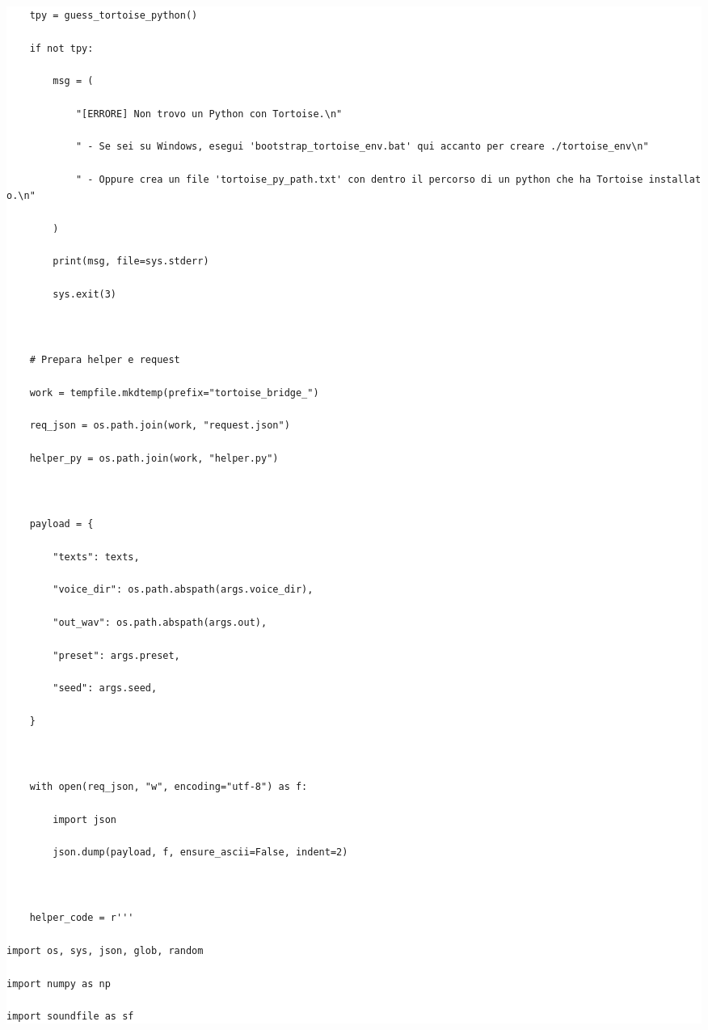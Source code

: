```
    tpy = guess_tortoise_python()

    if not tpy:

        msg = (

            "[ERRORE] Non trovo un Python con Tortoise.\n"

            " - Se sei su Windows, esegui 'bootstrap_tortoise_env.bat' qui accanto per creare ./tortoise_env\n"

            " - Oppure crea un file 'tortoise_py_path.txt' con dentro il percorso di un python che ha Tortoise installato.\n"

        )

        print(msg, file=sys.stderr)

        sys.exit(3)



    # Prepara helper e request

    work = tempfile.mkdtemp(prefix="tortoise_bridge_")

    req_json = os.path.join(work, "request.json")

    helper_py = os.path.join(work, "helper.py")



    payload = {

        "texts": texts,

        "voice_dir": os.path.abspath(args.voice_dir),

        "out_wav": os.path.abspath(args.out),

        "preset": args.preset,

        "seed": args.seed,

    }



    with open(req_json, "w", encoding="utf-8") as f:

        import json

        json.dump(payload, f, ensure_ascii=False, indent=2)



    helper_code = r'''

import os, sys, json, glob, random

import numpy as np

import soundfile as sf
```